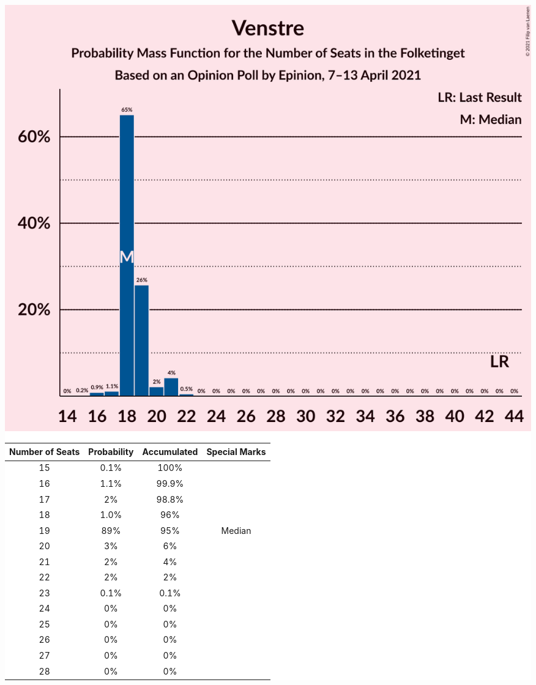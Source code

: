 ![Graph with seats probability mass function not yet produced](2021-04-13-Epinion-seats-pmf-venstre.png "Seats Probability Mass Function")

| Number of Seats | Probability | Accumulated | Special Marks |
|:---------------:|:-----------:|:-----------:|:-------------:|
| 15 | 0.1% | 100% |  |
| 16 | 1.1% | 99.9% |  |
| 17 | 2% | 98.8% |  |
| 18 | 1.0% | 96% |  |
| 19 | 89% | 95% | Median |
| 20 | 3% | 6% |  |
| 21 | 2% | 4% |  |
| 22 | 2% | 2% |  |
| 23 | 0.1% | 0.1% |  |
| 24 | 0% | 0% |  |
| 25 | 0% | 0% |  |
| 26 | 0% | 0% |  |
| 27 | 0% | 0% |  |
| 28 | 0% | 0% |  |